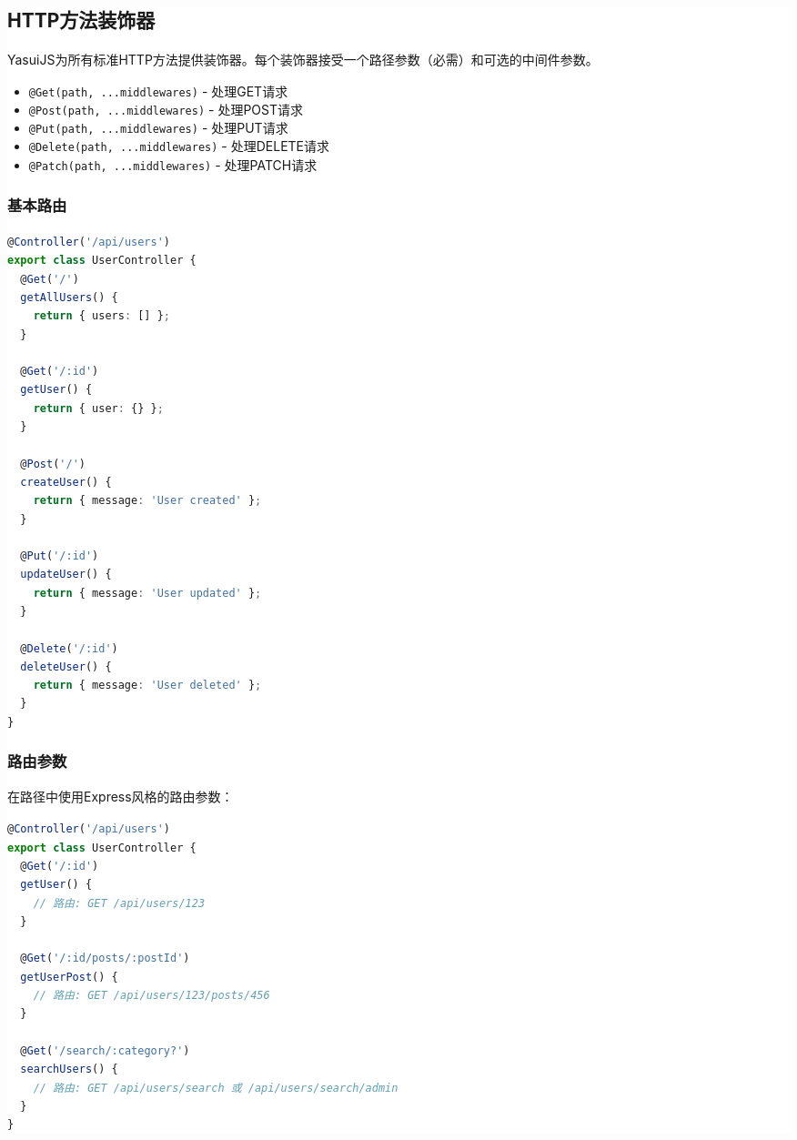 ## HTTP方法装饰器

YasuiJS为所有标准HTTP方法提供装饰器。每个装饰器接受一个路径参数（必需）和可选的中间件参数。

- `@Get(path, ...middlewares)` - 处理GET请求
- `@Post(path, ...middlewares)` - 处理POST请求
- `@Put(path, ...middlewares)` - 处理PUT请求
- `@Delete(path, ...middlewares)` - 处理DELETE请求
- `@Patch(path, ...middlewares)` - 处理PATCH请求

### 基本路由

```typescript
@Controller('/api/users')
export class UserController {
  @Get('/')
  getAllUsers() {
    return { users: [] };
  }

  @Get('/:id')
  getUser() {
    return { user: {} };
  }

  @Post('/')
  createUser() {
    return { message: 'User created' };
  }

  @Put('/:id')
  updateUser() {
    return { message: 'User updated' };
  }

  @Delete('/:id')
  deleteUser() {
    return { message: 'User deleted' };
  }
}
```

### 路由参数

在路径中使用Express风格的路由参数：

```typescript
@Controller('/api/users')
export class UserController {
  @Get('/:id')
  getUser() {
    // 路由: GET /api/users/123
  }

  @Get('/:id/posts/:postId')
  getUserPost() {
    // 路由: GET /api/users/123/posts/456
  }

  @Get('/search/:category?')
  searchUsers() {
    // 路由: GET /api/users/search 或 /api/users/search/admin
  }
}
```